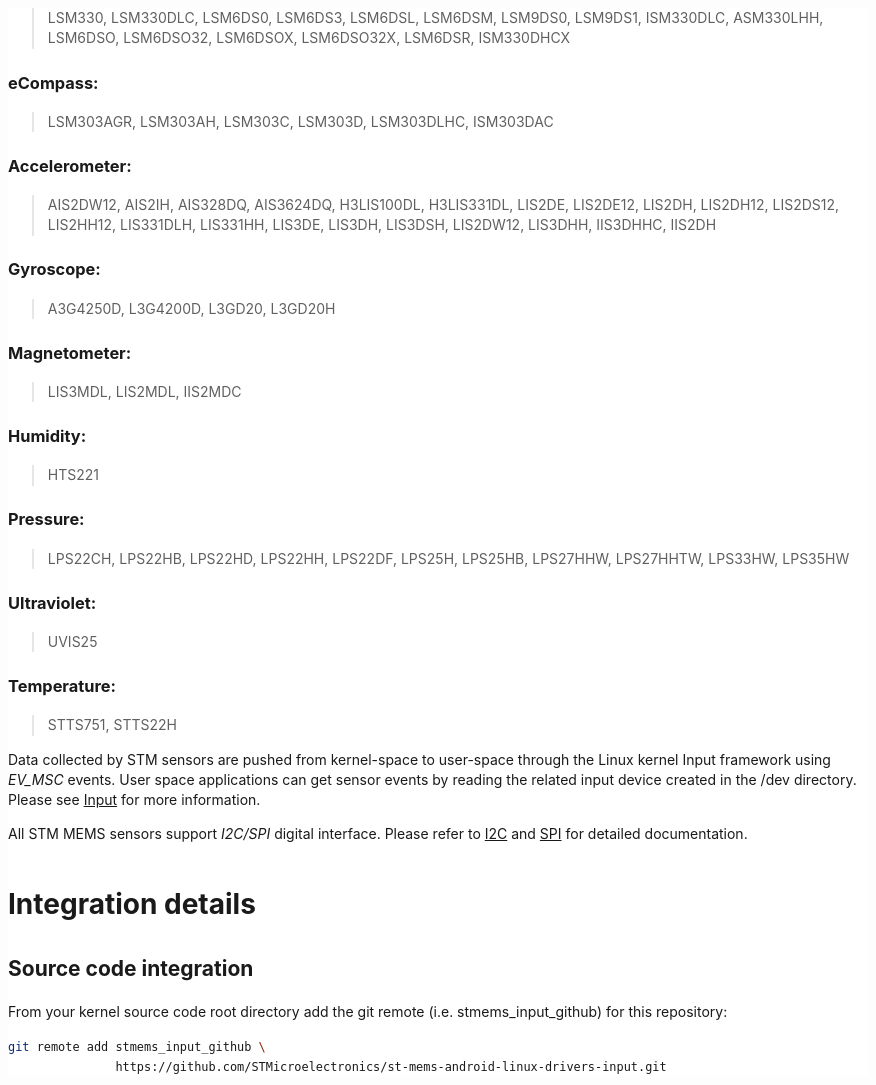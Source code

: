 > LSM330, LSM330DLC, LSM6DS0,
> LSM6DS3, LSM6DSL, LSM6DSM, LSM9DS0, LSM9DS1, ISM330DLC,
> ASM330LHH, LSM6DSO, LSM6DSO32, LSM6DSOX, LSM6DSO32X, LSM6DSR,
> ISM330DHCX

### eCompass:

> LSM303AGR, LSM303AH, LSM303C, LSM303D, LSM303DLHC, ISM303DAC

### Accelerometer:

> AIS2DW12, AIS2IH, AIS328DQ, AIS3624DQ, H3LIS100DL, H3LIS331DL, LIS2DE,
> LIS2DE12, LIS2DH, LIS2DH12, LIS2DS12, LIS2HH12, LIS331DLH, LIS331HH,
> LIS3DE, LIS3DH, LIS3DSH, LIS2DW12, LIS3DHH, IIS3DHHC, IIS2DH

### Gyroscope:

> A3G4250D, L3G4200D, L3GD20, L3GD20H

### Magnetometer:

> LIS3MDL, LIS2MDL, IIS2MDC

### Humidity:

> HTS221

### Pressure:

> LPS22CH, LPS22HB, LPS22HD, LPS22HH, LPS22DF, LPS25H, LPS25HB,
> LPS27HHW, LPS27HHTW, LPS33HW, LPS35HW

### Ultraviolet:

> UVIS25

### Temperature:

> STTS751, STTS22H


Data collected by STM sensors are pushed from kernel-space to user-space through the Linux kernel Input framework using *EV_MSC* events. User space applications can get sensor events by reading the related input device created in the /dev directory. Please see [Input][2] for more information.

All STM MEMS sensors support *I2C/SPI* digital interface. Please refer to [I2C][3] and [SPI][4] for detailed documentation.


Integration details
=====================

## Source code integration
From your kernel source code root directory add the git remote (i.e. stmems_input_github) for this repository:
```bash
git remote add stmems_input_github \
               https://github.com/STMicroelectronics/st-mems-android-linux-drivers-input.git
```


[1]: https://www.kernel.org/category/releases.html "Longterm Kernel releases"
[2]: https://git.kernel.org/cgit/linux/kernel/git/torvalds/linux.git/tree/Documentation/input "Input"
[3]: https://git.kernel.org/cgit/linux/kernel/git/torvalds/linux.git/tree/Documentation/i2c "I2C"
[4]: https://git.kernel.org/cgit/linux/kernel/git/torvalds/linux.git/tree/Documentation/spi "SPI"
[5]: https://git.kernel.org/cgit/linux/kernel/git/torvalds/linux.git/tree/Documentation/devicetree/bindings/interrupt-controller/interrupts.txt "interrupts"
[6]: https://git.kernel.org/cgit/linux/kernel/git/torvalds/linux.git/tree/Documentation/devicetree/bindings/gpio/gpio.txt "gpio"